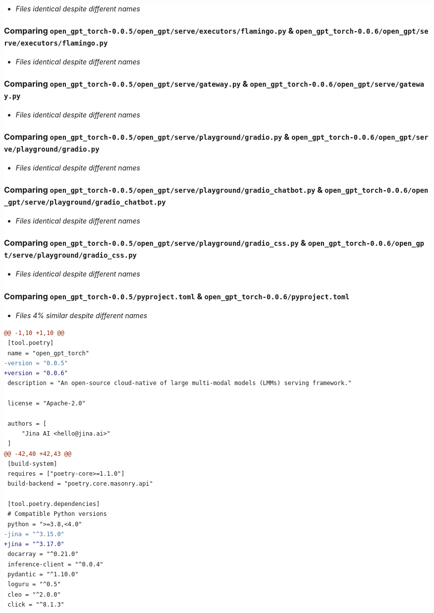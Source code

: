  * *Files identical despite different names*

### Comparing `open_gpt_torch-0.0.5/open_gpt/serve/executors/flamingo.py` & `open_gpt_torch-0.0.6/open_gpt/serve/executors/flamingo.py`

 * *Files identical despite different names*

### Comparing `open_gpt_torch-0.0.5/open_gpt/serve/gateway.py` & `open_gpt_torch-0.0.6/open_gpt/serve/gateway.py`

 * *Files identical despite different names*

### Comparing `open_gpt_torch-0.0.5/open_gpt/serve/playground/gradio.py` & `open_gpt_torch-0.0.6/open_gpt/serve/playground/gradio.py`

 * *Files identical despite different names*

### Comparing `open_gpt_torch-0.0.5/open_gpt/serve/playground/gradio_chatbot.py` & `open_gpt_torch-0.0.6/open_gpt/serve/playground/gradio_chatbot.py`

 * *Files identical despite different names*

### Comparing `open_gpt_torch-0.0.5/open_gpt/serve/playground/gradio_css.py` & `open_gpt_torch-0.0.6/open_gpt/serve/playground/gradio_css.py`

 * *Files identical despite different names*

### Comparing `open_gpt_torch-0.0.5/pyproject.toml` & `open_gpt_torch-0.0.6/pyproject.toml`

 * *Files 4% similar despite different names*

```diff
@@ -1,10 +1,10 @@
 [tool.poetry]
 name = "open_gpt_torch"
-version = "0.0.5"
+version = "0.0.6"
 description = "An open-source cloud-native of large multi-modal models (LMMs) serving framework."
 
 license = "Apache-2.0"
 
 authors = [
     "Jina AI <hello@jina.ai>"
 ]
@@ -42,40 +42,43 @@
 [build-system]
 requires = ["poetry-core>=1.1.0"]
 build-backend = "poetry.core.masonry.api"
 
 [tool.poetry.dependencies]
 # Compatible Python versions
 python = ">=3.8,<4.0"
-jina = "^3.15.0"
+jina = "^3.17.0"
 docarray = "^0.21.0"
 inference-client = "^0.0.4"
 pydantic = "^1.10.0"
 loguru = "^0.5"
 cleo = "^2.0.0"
 click = "^8.1.3"
```